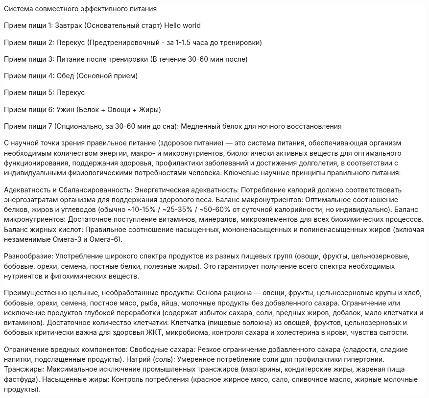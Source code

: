 Система совместного эффективного питания

Прием пищи 1: Завтрак (Основательный старт)
Hello world


Прием пищи 2: Перекус (Предтренировочный - за 1-1.5 часа до тренировки)

Прием пищи 3: Питание после тренировки (В течение 30-60 мин после)

Прием пищи 4: Обед (Основной прием)

Прием пищи 5: Перекус

Прием пищи 6: Ужин (Белок + Овощи + Жиры)

Прием пищи 7 (Опционально, за 30-60 мин до сна): Медленный белок для ночного восстановления

















С научной точки зрения правильное питание (здоровое питание) — это система питания, обеспечивающая организм необходимым количеством энергии, макро- и микронутриентов, биологически активных веществ для оптимального функционирования, поддержания здоровья, профилактики заболеваний и достижения долголетия, в соответствии с индивидуальными физиологическими потребностями человека.
Ключевые научные принципы правильного питания:

Адекватность и Сбалансированность:
Энергетическая адекватность: Потребление калорий должно соответствовать энергозатратам организма для поддержания здорового веса.
Баланс макронутриентов: Оптимальное соотношение белков, жиров и углеводов (обычно ~10-15% / ~25-35% / ~50-60% от суточной калорийности, но индивидуально).
Баланс микронутриентов: Достаточное поступление витаминов, минералов, микроэлементов для всех биохимических процессов.
Баланс жирных кислот: Правильное соотношение насыщенных, мононенасыщенных и полиненасыщенных жиров (включая незаменимые Омега-3 и Омега-6).

Разнообразие: Употребление широкого спектра продуктов из разных пищевых групп (овощи, фрукты, цельнозерновые, бобовые, орехи, семена, постные белки, полезные жиры). Это гарантирует получение всего спектра необходимых нутриентов и фитохимических веществ.

Преимущественно цельные, необработанные продукты: Основа рациона — овощи, фрукты, цельнозерновые крупы и хлеб, бобовые, орехи, семена, постное мясо, рыба, яйца, молочные продукты без добавленного сахара. Ограничение или исключение продуктов глубокой переработки (содержат избыток сахара, соли, вредных жиров, добавок, мало клетчатки и витаминов).
Достаточное количество клетчатки: Клетчатка (пищевые волокна) из овощей, фруктов, цельнозерновых и бобовых критически важна для здоровья ЖКТ, микробиома, контроля сахара и холестерина в крови, чувства сытости.

Ограничение вредных компонентов:
Свободные сахара: Резкое ограничение добавленного сахара (сладости, сладкие напитки, подслащенные продукты).
Натрий (соль): Умеренное потребление соли для профилактики гипертонии.
Трансжиры: Максимальное исключение промышленных трансжиров (маргарины, кондитерские жиры, жареная пища фастфуда).
Насыщенные жиры: Контроль потребления (красное жирное мясо, сало, сливочное масло, жирные молочные продукты).
